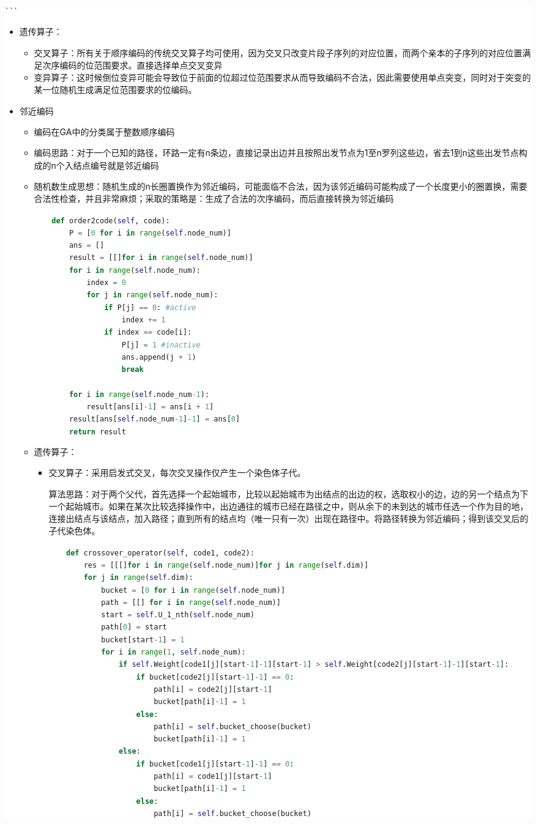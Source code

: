     ```

    

  - 遗传算子：

    - 交叉算子：所有关于顺序编码的传统交叉算子均可使用，因为交叉只改变片段子序列的对应位置，而两个亲本的子序列的对应位置满足次序编码的位范围要求。直接选择单点交叉变异
    - 变异算子：这时候倒位变异可能会导致位于前面的位超过位范围要求从而导致编码不合法，因此需要使用单点突变，同时对于突变的某一位随机生成满足位范围要求的位编码。

- 邻近编码

  - 编码在GA中的分类属于整数顺序编码

  - 编码思路：对于一个已知的路径，环路一定有n条边，直接记录出边并且按照出发节点为1至n罗列这些边，省去1到n这些出发节点构成的n个入结点编号就是邻近编码

  - 随机数生成思想：随机生成的n长圈置换作为邻近编码，可能面临不合法，因为该邻近编码可能构成了一个长度更小的圈置换，需要合法性检查，并且非常麻烦；采取的策略是：生成了合法的次序编码，而后直接转换为邻近编码

    ```python
        def order2code(self, code):
            P = [0 for i in range(self.node_num)]
            ans = []
            result = [[]for i in range(self.node_num)]
            for i in range(self.node_num):
                index = 0
                for j in range(self.node_num):
                    if P[j] == 0: #active
                        index += 1
                    if index == code[i]:
                        P[j] = 1 #inactive
                        ans.append(j + 1)
                        break
    
            for i in range(self.node_num-1):
                result[ans[i]-1] = ans[i + 1]
            result[ans[self.node_num-1]-1] = ans[0]
            return result
    ```

    

  - 遗传算子：

    - 交叉算子：采用启发式交叉，每次交叉操作仅产生一个染色体子代。

      算法思路：对于两个父代，首先选择一个起始城市，比较以起始城市为出结点的出边的权，选取权小的边，边的另一个结点为下一个起始城市。如果在某次比较选择操作中，出边通往的城市已经在路径之中，则从余下的未到达的城市任选一个作为目的地，连接出结点与该结点，加入路径；直到所有的结点均（唯一只有一次）出现在路径中。将路径转换为邻近编码；得到该交叉后的子代染色体。

      ```python
          def crossover_operator(self, code1, code2):
              res = [[[]for i in range(self.node_num)]for j in range(self.dim)]
              for j in range(self.dim):
                  bucket = [0 for i in range(self.node_num)]
                  path = [[] for i in range(self.node_num)]
                  start = self.U_1_nth(self.node_num)
                  path[0] = start
                  bucket[start-1] = 1
                  for i in range(1, self.node_num):
                      if self.Weight[code1[j][start-1]-1][start-1] > self.Weight[code2[j][start-1]-1][start-1]:
                          if bucket[code2[j][start-1]-1] == 0:
                              path[i] = code2[j][start-1]
                              bucket[path[i]-1] = 1
                          else:
                              path[i] = self.bucket_choose(bucket)
                              bucket[path[i]-1] = 1
                      else:
                          if bucket[code1[j][start-1]-1] == 0:
                              path[i] = code1[j][start-1]
                              bucket[path[i]-1] = 1
                          else:
                              path[i] = self.bucket_choose(bucket)